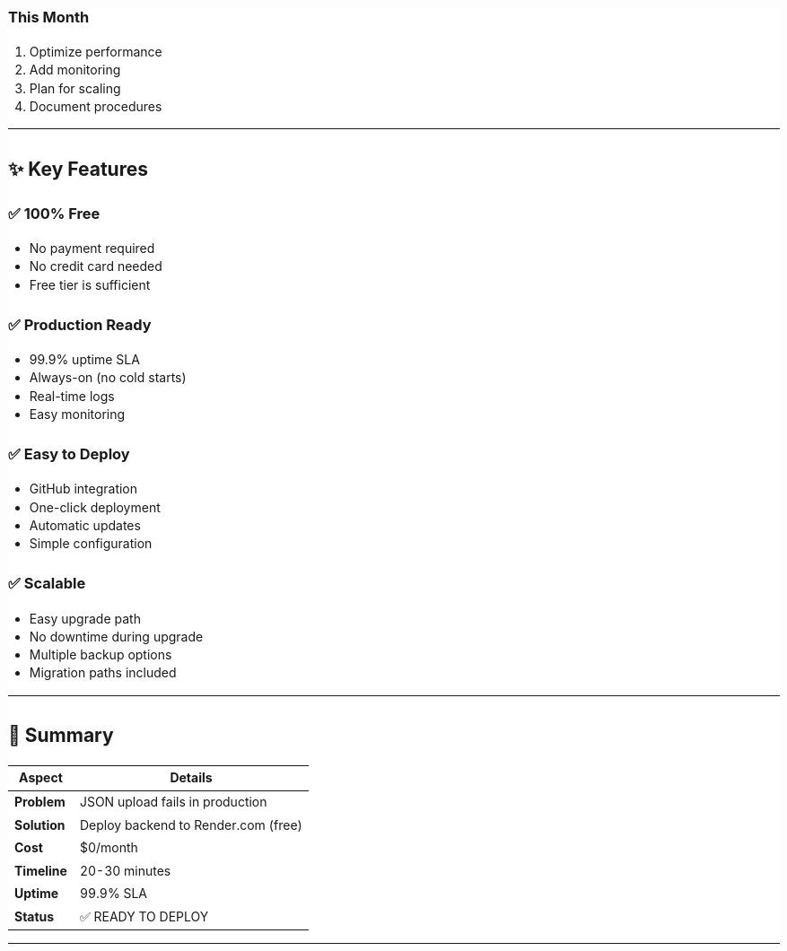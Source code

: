 ### This Month
1. Optimize performance
2. Add monitoring
3. Plan for scaling
4. Document procedures

---

## ✨ Key Features

### ✅ 100% Free
- No payment required
- No credit card needed
- Free tier is sufficient

### ✅ Production Ready
- 99.9% uptime SLA
- Always-on (no cold starts)
- Real-time logs
- Easy monitoring

### ✅ Easy to Deploy
- GitHub integration
- One-click deployment
- Automatic updates
- Simple configuration

### ✅ Scalable
- Easy upgrade path
- No downtime during upgrade
- Multiple backup options
- Migration paths included

---

## 🎉 Summary

| Aspect | Details |
|--------|---------|
| **Problem** | JSON upload fails in production |
| **Solution** | Deploy backend to Render.com (free) |
| **Cost** | $0/month |
| **Timeline** | 20-30 minutes |
| **Uptime** | 99.9% SLA |
| **Status** | ✅ READY TO DEPLOY |

---